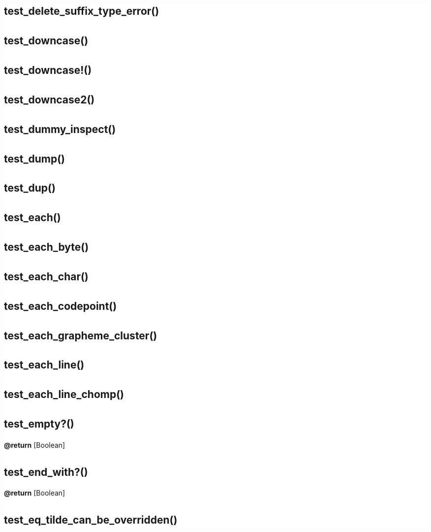 ## test_delete_suffix_type_error() [](#method-i-test_delete_suffix_type_error)

## test_downcase() [](#method-i-test_downcase)

## test_downcase!() [](#method-i-test_downcase!)

## test_downcase2() [](#method-i-test_downcase2)

## test_dummy_inspect() [](#method-i-test_dummy_inspect)

## test_dump() [](#method-i-test_dump)

## test_dup() [](#method-i-test_dup)

## test_each() [](#method-i-test_each)

## test_each_byte() [](#method-i-test_each_byte)

## test_each_char() [](#method-i-test_each_char)

## test_each_codepoint() [](#method-i-test_each_codepoint)

## test_each_grapheme_cluster() [](#method-i-test_each_grapheme_cluster)

## test_each_line() [](#method-i-test_each_line)

## test_each_line_chomp() [](#method-i-test_each_line_chomp)

## test_empty?() [](#method-i-test_empty?)

**@return** [Boolean] 

## test_end_with?() [](#method-i-test_end_with?)

**@return** [Boolean] 

## test_eq_tilde_can_be_overridden() [](#method-i-test_eq_tilde_can_be_overridden)
